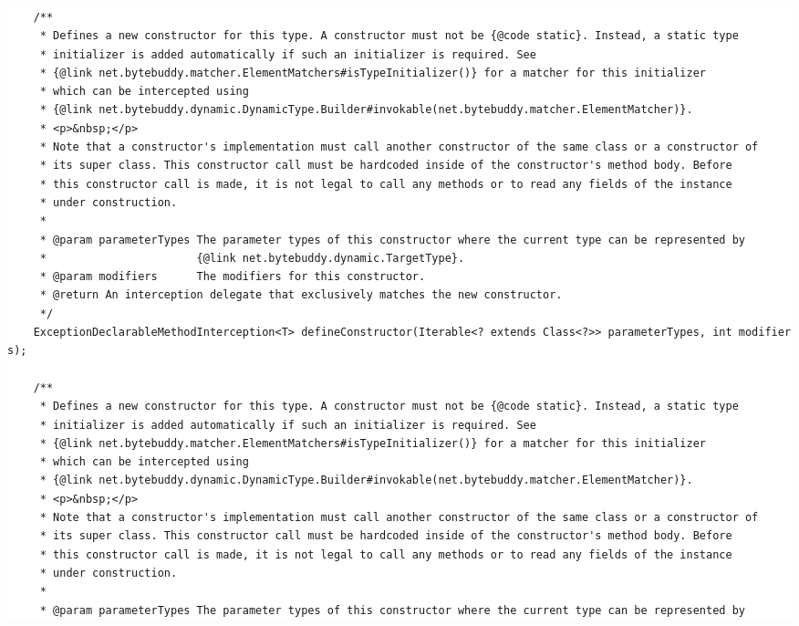         /**
         * Defines a new constructor for this type. A constructor must not be {@code static}. Instead, a static type
         * initializer is added automatically if such an initializer is required. See
         * {@link net.bytebuddy.matcher.ElementMatchers#isTypeInitializer()} for a matcher for this initializer
         * which can be intercepted using
         * {@link net.bytebuddy.dynamic.DynamicType.Builder#invokable(net.bytebuddy.matcher.ElementMatcher)}.
         * <p>&nbsp;</p>
         * Note that a constructor's implementation must call another constructor of the same class or a constructor of
         * its super class. This constructor call must be hardcoded inside of the constructor's method body. Before
         * this constructor call is made, it is not legal to call any methods or to read any fields of the instance
         * under construction.
         *
         * @param parameterTypes The parameter types of this constructor where the current type can be represented by
         *                       {@link net.bytebuddy.dynamic.TargetType}.
         * @param modifiers      The modifiers for this constructor.
         * @return An interception delegate that exclusively matches the new constructor.
         */
        ExceptionDeclarableMethodInterception<T> defineConstructor(Iterable<? extends Class<?>> parameterTypes, int modifiers);

        /**
         * Defines a new constructor for this type. A constructor must not be {@code static}. Instead, a static type
         * initializer is added automatically if such an initializer is required. See
         * {@link net.bytebuddy.matcher.ElementMatchers#isTypeInitializer()} for a matcher for this initializer
         * which can be intercepted using
         * {@link net.bytebuddy.dynamic.DynamicType.Builder#invokable(net.bytebuddy.matcher.ElementMatcher)}.
         * <p>&nbsp;</p>
         * Note that a constructor's implementation must call another constructor of the same class or a constructor of
         * its super class. This constructor call must be hardcoded inside of the constructor's method body. Before
         * this constructor call is made, it is not legal to call any methods or to read any fields of the instance
         * under construction.
         *
         * @param parameterTypes The parameter types of this constructor where the current type can be represented by
